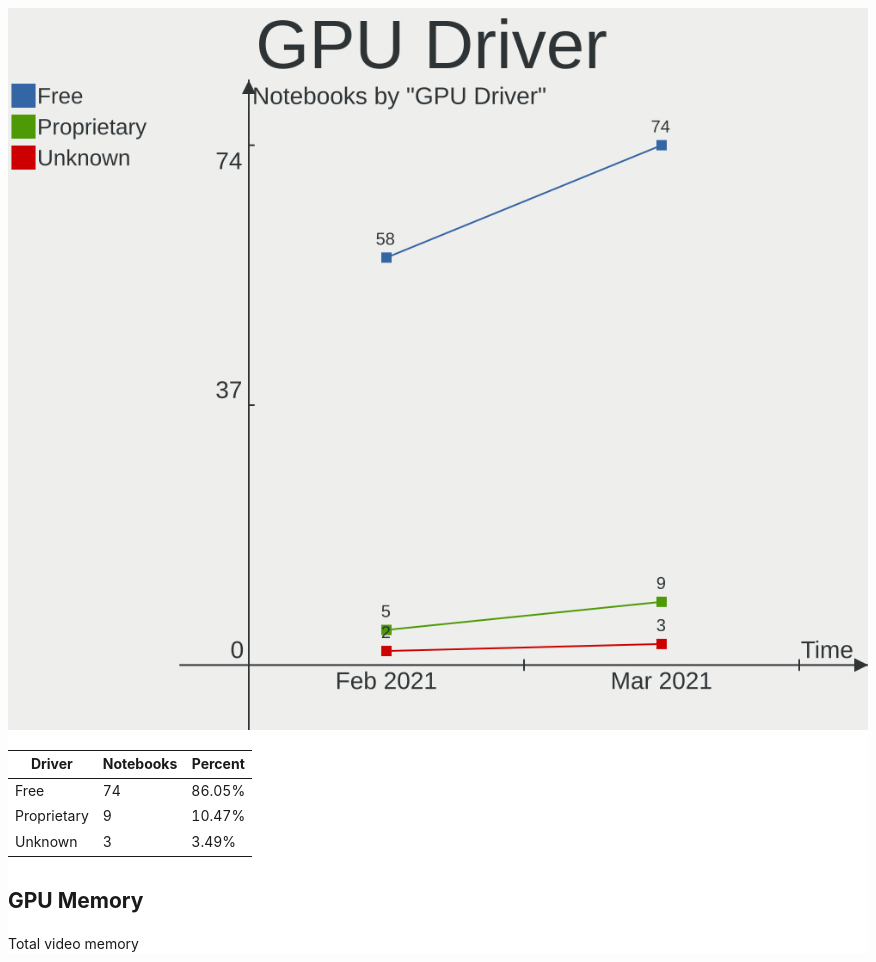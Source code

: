 ![GPU Driver](./images/line_chart/gpu_driver.svg)

| Driver      | Notebooks | Percent |
|-------------|-----------|---------|
| Free        | 74        | 86.05%  |
| Proprietary | 9         | 10.47%  |
| Unknown     | 3         | 3.49%   |

GPU Memory
----------

Total video memory

